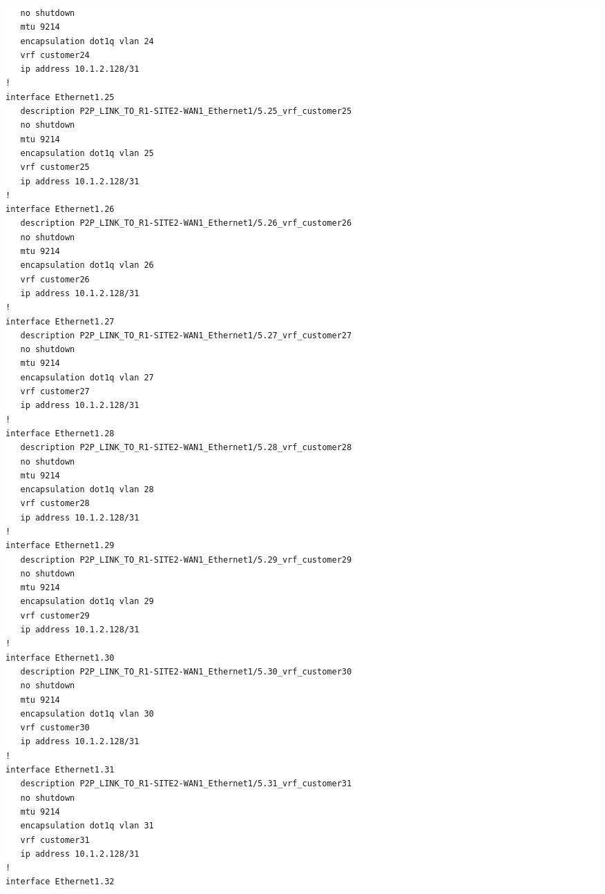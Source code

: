 ```eos
   no shutdown
   mtu 9214
   encapsulation dot1q vlan 24
   vrf customer24
   ip address 10.1.2.128/31
!
interface Ethernet1.25
   description P2P_LINK_TO_R1-SITE2-WAN1_Ethernet1/5.25_vrf_customer25
   no shutdown
   mtu 9214
   encapsulation dot1q vlan 25
   vrf customer25
   ip address 10.1.2.128/31
!
interface Ethernet1.26
   description P2P_LINK_TO_R1-SITE2-WAN1_Ethernet1/5.26_vrf_customer26
   no shutdown
   mtu 9214
   encapsulation dot1q vlan 26
   vrf customer26
   ip address 10.1.2.128/31
!
interface Ethernet1.27
   description P2P_LINK_TO_R1-SITE2-WAN1_Ethernet1/5.27_vrf_customer27
   no shutdown
   mtu 9214
   encapsulation dot1q vlan 27
   vrf customer27
   ip address 10.1.2.128/31
!
interface Ethernet1.28
   description P2P_LINK_TO_R1-SITE2-WAN1_Ethernet1/5.28_vrf_customer28
   no shutdown
   mtu 9214
   encapsulation dot1q vlan 28
   vrf customer28
   ip address 10.1.2.128/31
!
interface Ethernet1.29
   description P2P_LINK_TO_R1-SITE2-WAN1_Ethernet1/5.29_vrf_customer29
   no shutdown
   mtu 9214
   encapsulation dot1q vlan 29
   vrf customer29
   ip address 10.1.2.128/31
!
interface Ethernet1.30
   description P2P_LINK_TO_R1-SITE2-WAN1_Ethernet1/5.30_vrf_customer30
   no shutdown
   mtu 9214
   encapsulation dot1q vlan 30
   vrf customer30
   ip address 10.1.2.128/31
!
interface Ethernet1.31
   description P2P_LINK_TO_R1-SITE2-WAN1_Ethernet1/5.31_vrf_customer31
   no shutdown
   mtu 9214
   encapsulation dot1q vlan 31
   vrf customer31
   ip address 10.1.2.128/31
!
interface Ethernet1.32
```